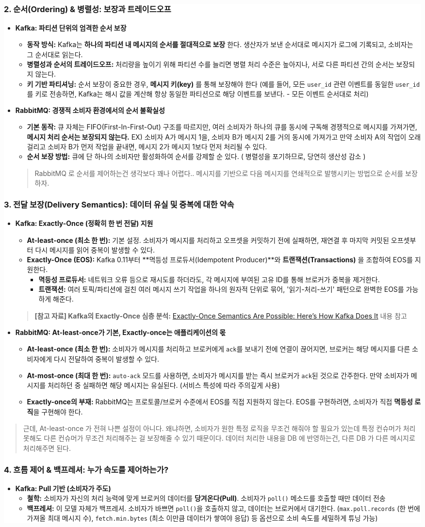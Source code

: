 ### 2. 순서(Ordering) & 병렬성: 보장과 트레이드오프

- **Kafka: 파티션 단위의 엄격한 순서 보장**
    - **동작 방식:** Kafka는 **하나의 파티션 내 메시지의 순서를 절대적으로 보장** 한다. 생산자가 보낸 순서대로 메시지가 로그에 기록되고, 소비자는 그 순서대로 읽는다.
    - **병렬성과 순서의 트레이드오프:** 처리량을 높이기 위해 파티션 수를 늘리면 병렬 처리 수준은 높아지나, 서로 다른 파티션 간의 순서는 보장되지 않는다.
    - **키 기반 파티셔닝:** 순서 보장이 중요한 경우, **메시지 키(key)** 를 통해 보장해야 한다
    (예를 들어, 모든 `user_id` 관련 이벤트를 동일한 `user_id`를 키로 전송하면, Kafka는 해시 값을 계산해 항상 동일한 파티션으로 해당 이벤트를 보낸다. - 모든 이벤트 순서대로 처리)

- **RabbitMQ: 경쟁적 소비자 환경에서의 순서 불확실성**
    - **기본 동작:** 큐 자체는 FIFO(First-In-First-Out) 구조를 따르지만, 여러 소비자가 하나의 큐를 동시에 구독해 경쟁적으로 메시지를 가져가면, **메시지 처리 순서는 보장되지 않는다.**
	    EX) 소비자 A가 메시지 1을, 소비자 B가 메시지 2를 거의 동시에 가져가고 
	    만약 소비자 A의 작업이 오래 걸리고 소비자 B가 먼저 작업을 끝내면, 메시지 2가 메시지 1보다 먼저 처리될 수 있다.
    - **순서 보장 방법:** 큐에 단 하나의 소비자만 활성화하여 순서를 강제할 순 있다. ( 병렬성을 포기하므로, 당연히 생산성 감소 )
    > RabbitMQ 로 순서를 제어하는건 생각보다 꽤나 어렵다.. 메시지를 기반으로 다음 메시지를 연쇄적으로 발행시키는 방법으로 순서를 보장하자.

### 3. 전달 보장(Delivery Semantics): 데이터 유실 및 중복에 대한 약속

- **Kafka: Exactly-Once (정확히 한 번 전달) 지원**
    - **At-least-once (최소 한 번):** 기본 설정. 소비자가 메시지를 처리하고 오프셋을 커밋하기 전에 실패하면, 재연결 후 마지막 커밋된 오프셋부터 다시 메시지를 읽어 중복이 발생할 수 있다.
    - **Exactly-Once (EOS):** Kafka 0.11부터 **멱등성 프로듀서(Idempotent Producer)**와 **트랜잭션(Transactions)** 을 조합하여 EOS를 지원한다.
        - **멱등성 프로듀서:** 네트워크 오류 등으로 재시도를 하더라도, 각 메시지에 부여된 고유 ID를 통해 브로커가 중복을 제거한다.
        - **트랜잭션:** 여러 토픽/파티션에 걸친 여러 메시지 쓰기 작업을 하나의 원자적 단위로 묶어, '읽기-처리-쓰기' 패턴으로 완벽한 EOS를 가능하게 해준다.
    > **[참고 자료] Kafka의 Exactly-Once 심층 분석:**
    > [Exactly-Once Semantics Are Possible: Here’s How Kafka Does It](https://www.confluent.io/blog/exactly-once-semantics-are-possible-heres-how-apache-kafka-does-it/) 내용 참고

- **RabbitMQ: At-least-once가 기본, Exactly-once는 애플리케이션의 몫**
    - **At-least-once (최소 한 번):** 소비자가 메시지를 처리하고 브로커에게 `ack`를 보내기 전에 연결이 끊어지면, 브로커는 해당 메시지를 다른 소비자에게 다시 전달하여 중복이 발생할 수 있다.
    - **At-most-once (최대 한 번):** `auto-ack` 모드를 사용하면, 소비자가 메시지를 받는 즉시 브로커가 `ack`된 것으로 간주한다. 만약 소비자가 메시지를 처리하던 중 실패하면 해당 메시지는 유실된다.
	    (서비스 특성에 따라 주의깊게 사용)

    - **Exactly-once의 부재:** RabbitMQ는 프로토콜/브로커 수준에서 EOS를 직접 지원하지 않는다. EOS를 구현하려면, 소비자가 직접 **멱등성 로직**을 구현해야 한다.

> 근데, At-least-once 가 전혀 나쁜 설정이 아니다.
> 왜냐하면, 소비자가 원한 특정 로직을 무조건 해줘야 할 필요가 있는데 특정 컨슈머가 처리 못해도 다른 컨슈머가 무조건 처리해주는 걸 보장해줄 수 있기 때문이다.
> 데이터 처리한 내용을 DB 에 반영하는건, 다른 DB 가 다른 메시지로 처리해주면 된다.

### 4. 흐름 제어 & 백프레셔: 누가 속도를 제어하는가?

- **Kafka: Pull 기반 (소비자가 주도)**
    - **철학:** 소비자가 자신의 처리 능력에 맞게 브로커의 데이터를 **당겨온다(Pull)**. 소비자가 `poll()` 메소드를 호출할 때만 데이터 전송
    - **백프레셔:** 이 모델 자체가 백프레셔. 소비자가 바쁘면 `poll()`을 호출하지 않고, 데이터는 브로커에서 대기한다.
	    (`max.poll.records` (한 번에 가져올 최대 메시지 수), `fetch.min.bytes` (최소 이만큼 데이터가 쌓여야 응답) 등 옵션으로 소비 속도를 세밀하게 튜닝 가능)
